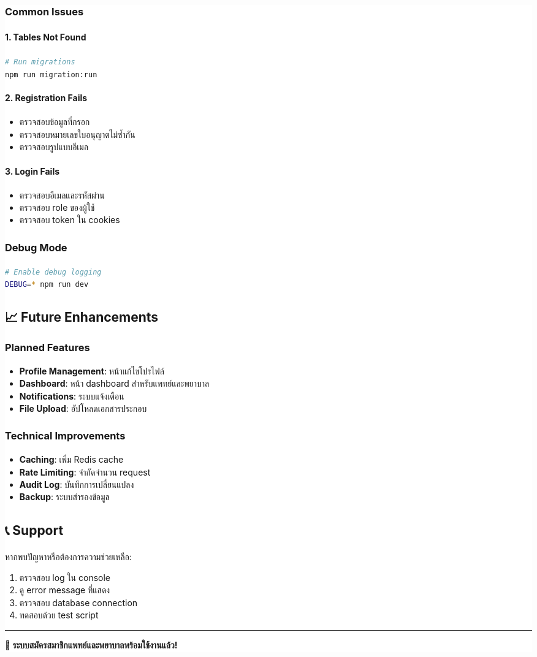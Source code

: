 ### Common Issues

#### 1. Tables Not Found
```bash
# Run migrations
npm run migration:run
```

#### 2. Registration Fails
- ตรวจสอบข้อมูลที่กรอก
- ตรวจสอบหมายเลขใบอนุญาตไม่ซ้ำกัน
- ตรวจสอบรูปแบบอีเมล

#### 3. Login Fails
- ตรวจสอบอีเมลและรหัสผ่าน
- ตรวจสอบ role ของผู้ใช้
- ตรวจสอบ token ใน cookies

### Debug Mode
```bash
# Enable debug logging
DEBUG=* npm run dev
```

## 📈 Future Enhancements

### Planned Features
- **Profile Management**: หน้าแก้ไขโปรไฟล์
- **Dashboard**: หน้า dashboard สำหรับแพทย์และพยาบาล
- **Notifications**: ระบบแจ้งเตือน
- **File Upload**: อัปโหลดเอกสารประกอบ

### Technical Improvements
- **Caching**: เพิ่ม Redis cache
- **Rate Limiting**: จำกัดจำนวน request
- **Audit Log**: บันทึกการเปลี่ยนแปลง
- **Backup**: ระบบสำรองข้อมูล

## 📞 Support

หากพบปัญหาหรือต้องการความช่วยเหลือ:
1. ตรวจสอบ log ใน console
2. ดู error message ที่แสดง
3. ตรวจสอบ database connection
4. ทดสอบด้วย test script

---

**🎉 ระบบสมัครสมาชิกแพทย์และพยาบาลพร้อมใช้งานแล้ว!**
